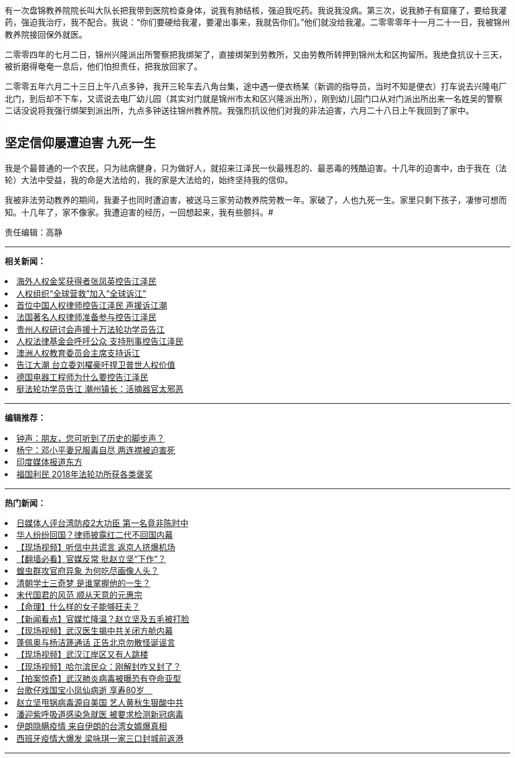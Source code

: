 <p>有一次盘锦教养院院长叫大队长把我带到医院检查身体，说我有肺结核，强迫我吃药。我说我没病。第三次，说我肺子有窟窿了，要给我灌药，强迫我治疗，我不配合。我说：“你们要硬给我灌，要灌出事来，我就告你们。”他们就没给我灌。二零零零年十一月二十一日，我被锦州教养院接回保外就医。</p>
<p>二零零四年的七月二日，锦州兴隆派出所警察把我绑架了，直接绑架到劳教所，又由劳教所转押到锦州太和区拘留所。我绝食抗议十三天，被折磨得奄奄一息后，他们怕担责任，把我放回家了。</p>
<p>二零零五年六月二十三日上午八点多钟，我开三轮车去八角台集，途中遇一便衣杨某（新调的指导员，当时不知是便衣）打车说去兴隆电厂北门，到后却不下车，又谎说去电厂幼儿园（其实对门就是锦州市太和区兴隆派出所），刚到幼儿园门口从对门派出所出来一名姓吴的警察二话没说将我强行绑架到派出所，九点多钟送往锦州教养院。我强烈抗议他们对我的非法迫害，六月二十八日上午我回到了家中。</p>
<p><h2>坚定信仰屡遭迫害 九死一生</h2>
<p>我是个最普通的一个农民，只为祛病健身，只为做好人，就招来江泽民一伙最残忍的、最恶毒的残酷迫害。十几年的迫害中，由于我在（法轮）大法中受益，我的命是大法给的，我的家是大法给的，始终坚持我的信仰。</p>
<p>我被非法劳动教养的期间，我妻子也同时遭迫害，被送马三家劳动教养院劳教一年。家破了，人也九死一生。家里只剩下孩子，凄惨可想而知。十几年了，家不像家。我遭迫害的经历，一回想起来，我有些颤抖。#</p>
<p>责任编辑：高静</p>
	
<hr>


<strong>相关新闻：</strong>
<li><a href="/gb/15/7/10/n4477251.md#1">海外人权金奖获得者张凤英控告江泽民</a></li>
<li><a href="/gb/15/7/12/n4478520.md#1">人权组织“全球营救”加入“全球诉江”</a></li>
<li><a href="/gb/15/7/13/n4479086.md#1">首位中国人权律师控告江泽民 声援诉江潮</a></li>
<li><a href="/gb/15/7/27/n4489407.md#1">法国著名人权律师准备参与控告江泽民</a></li>
<li><a href="/gb/15/7/28/n4490938.md#1">贵州人权研讨会声援十万法轮功学员告江</a></li>
<li><a href="/gb/15/7/29/n4491397.md#1">人权法律基金会呼吁公众 支持刑事控告江泽民</a></li>
<li><a href="/gb/15/7/30/n4492635.md#1">澳洲人权教育委员会主席支持诉江</a></li>
<li><a href="/gb/15/8/19/n4508018.md#1">告江大潮 台立委刘櫂豪吁捍卫普世人权价值</a></li>
<li><a href="/gb/15/8/21/n4509528.md#1">德国电器工程师为什么要控告江泽民</a></li>
<li><a href="/gb/15/9/2/n4518729.md#1">挺法轮功学员告江 潮州镇长：活摘器官太邪恶</a></li>
<hr>


<strong>编辑推荐：</strong>
<li><a href="/gb/19/4/16/n11190396.md#1">钟声：朋友，您可听到了历史的脚步声？</a></li>
<li><a href="/gb/17/11/11/n9829932.md#1" target="_blank">杨宁：邓小平妻兄服毒自尽 两连襟被迫害死</a></li><li><a href="/gb/18/10/27/n10812623.md?dfh#1" target="_blank">印度媒体报道东方</a></li><li><a href="/gb/18/12/20/n10921963.md#1" target="_blank">福国利民 2018年法轮功所获各类褒奖</a></li>
<hr>

<strong>热门新闻：</strong>
<li><a href="/gb/20/3/16/n11943195.md#1">日媒体人评台湾防疫2大功臣 第一名竟非陈时中</a></li>
<li><a href="/gb/20/3/17/n11947698.md#1">华人纷纷回国？律师披露红二代不回国内幕</a></li>
<li><a href="/gb/20/3/17/n11946346.md#1">【现场视频】听信中共谎言 返京人挤爆机场</a></li>
<li><a href="/gb/20/3/17/n11945722.md#1">【翻墙必看】官媒反常 批赵立坚“下作”？</a></li>
<li><a href="/gb/20/2/29/n11905232.md#1">蝗虫群攻官府异象 为何吃尽画像人头？</a></li>
<li><a href="/gb/20/3/11/n11933369.md#1">清朝学士三奇梦 是谁掌握他的一生？</a></li>
<li><a href="/gb/20/2/28/n11903572.md#1">末代国君的风范 顺从天意的元惠宗</a></li>
<li><a href="/gb/20/3/2/n11909596.md#1">【命理】什么样的女子能够旺夫？</a></li>
<li><a href="/gb/20/3/16/n11945071.md#1">【新闻看点】官媒忙降温？赵立坚及五毛被打脸</a></li>
<li><a href="/gb/20/3/16/n11943071.md#1">【现场视频】武汉医生揭中共关闭方舱内幕</a></li>
<li><a href="/gb/20/3/16/n11945291.md#1">蓬佩奥与杨洁篪通话 正告北京勿散怪诞谣言</a></li>
<li><a href="/gb/20/3/17/n11947678.md#1">【现场视频】武汉江岸区又有人跳楼</a></li>
<li><a href="/gb/20/3/17/n11948127.md#1">【现场视频】哈尔滨民众：刚解封咋又封了？</a></li>
<li><a href="/gb/20/3/17/n11945922.md#1">【拍案惊奇】武汉肺炎病毒被曝恐有夺命亚型</a></li>
<li><a href="/gb/20/3/17/n11946544.md#1">台歌仔戏国宝小凤仙病逝 享寿80岁　</a></li>
<li><a href="/gb/20/3/15/n11942589.md#1">赵立坚甩锅病毒源自美国 艺人黄秋生狠酸中共</a></li>
<li><a href="/gb/20/3/15/n11942781.md#1">潘迎紫呼吸道感染急就医 被要求检测新冠病毒</a></li>
<li><a href="/gb/20/3/17/n11947993.md#1">伊朗隐瞒疫情 来自伊朗的台湾女婿爆真相</a></li>
<li><a href="/gb/20/3/15/n11942415.md#1">西班牙疫情大爆发 梁咏琪一家三口封城前返港</a></li>
<hr>
